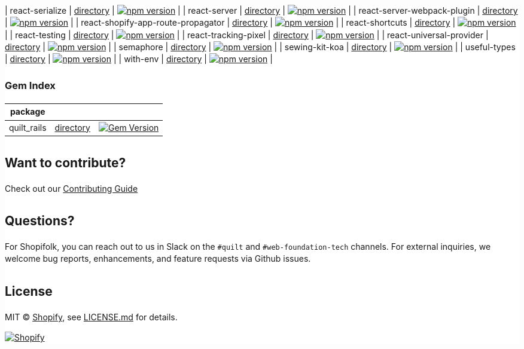 | react-serialize | [directory](packages/react-serialize) | [![npm version](https://badge.fury.io/js/%40shopify%2Freact-serialize.svg)](https://badge.fury.io/js/%40shopify%2Freact-serialize) |
| react-server | [directory](packages/react-server) | [![npm version](https://badge.fury.io/js/%40shopify%2Freact-server.svg)](https://badge.fury.io/js/%40shopify%2Freact-server) |
| react-server-webpack-plugin | [directory](packages/react-server-webpack-plugin) | [![npm version](https://badge.fury.io/js/%40shopify%2Freact-server-webpack-plugin.svg)](https://badge.fury.io/js/%40shopify%2Freact-server-webpack-plugin) |
| react-shopify-app-route-propagator | [directory](packages/react-shopify-app-route-propagator) | [![npm version](https://badge.fury.io/js/%40shopify%2Freact-shopify-app-route-propagator.svg)](https://badge.fury.io/js/%40shopify%2Freact-shopify-app-route-propagator) |
| react-shortcuts | [directory](packages/react-shortcuts) | [![npm version](https://badge.fury.io/js/%40shopify%2Freact-shortcuts.svg)](https://badge.fury.io/js/%40shopify%2Freact-shortcuts) |
| react-testing | [directory](packages/react-testing) | [![npm version](https://badge.fury.io/js/%40shopify%2Freact-testing.svg)](https://badge.fury.io/js/%40shopify%2Freact-testing) |
| react-tracking-pixel | [directory](packages/react-tracking-pixel) | [![npm version](https://badge.fury.io/js/%40shopify%2Freact-tracking-pixel.svg)](https://badge.fury.io/js/%40shopify%2Freact-tracking-pixel) |
| react-universal-provider | [directory](packages/react-universal-provider) | [![npm version](https://badge.fury.io/js/%40shopify%2Freact-universal-provider.svg)](https://badge.fury.io/js/%40shopify%2Freact-universal-provider) |
| semaphore | [directory](packages/semaphore) | [![npm version](https://badge.fury.io/js/%40shopify%2Fsemaphore.svg)](https://badge.fury.io/js/%40shopify%2Fsemaphore) |
| sewing-kit-koa | [directory](packages/sewing-kit-koa) | [![npm version](https://badge.fury.io/js/%40shopify%2Fsewing-kit-koa.svg)](https://badge.fury.io/js/%40shopify%2Fsewing-kit-koa) |
| useful-types | [directory](packages/useful-types) | [![npm version](https://badge.fury.io/js/%40shopify%2Fuseful-types.svg)](https://badge.fury.io/js/%40shopify%2Fuseful-types) |
| with-env | [directory](packages/with-env) | [![npm version](https://badge.fury.io/js/%40shopify%2Fwith-env.svg)](https://badge.fury.io/js/%40shopify%2Fwith-env) |

### Gem Index

| package |     |     |
| ------- | --- | --- |
| quilt_rails | [directory](gems/quilt_rails) | [![Gem Version](https://badge.fury.io/rb/quilt_rails.svg)](https://badge.fury.io/rb/quilt_rails) |

## Want to contribute?

Check out our [Contributing Guide](./.github/CONTRIBUTING.md)

## Questions?

For Shopifolk, you can reach out to us in Slack on the `#quilt` and `#web-foundation-tech` channels. For external inquiries, we welcome bug reports, enhancements, and feature requests via Github issues.

## License

MIT &copy; [Shopify](https://shopify.com/), see [LICENSE.md](LICENSE.md) for details.

<a href="http://www.shopify.com/"><img src="https://cdn.shopify.com/assets2/press/brand/shopify-logo-main-small-f029fcaf14649a054509f6790ce2ce94d1f1c037b4015b4f106c5a67ab033f5b.png" alt="Shopify" width="200" /></a>
